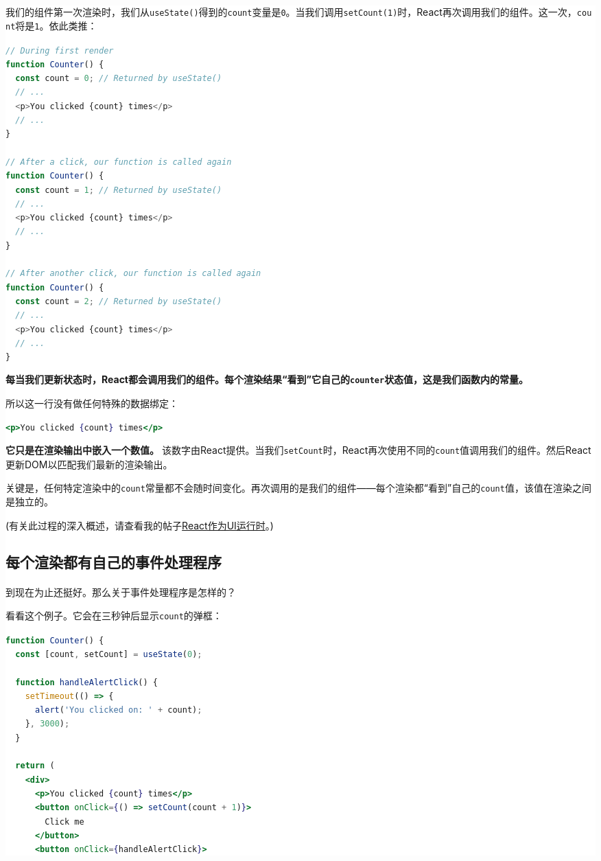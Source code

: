 我们的组件第一次渲染时，我们从`useState()`得到的`count`变量是`0`。当我们调用`setCount(1)`时，React再次调用我们的组件。这一次，`count`将是`1`。依此类推：

```js
// During first render
function Counter() {
  const count = 0; // Returned by useState()
  // ...
  <p>You clicked {count} times</p>
  // ...
}

// After a click, our function is called again
function Counter() {
  const count = 1; // Returned by useState()
  // ...
  <p>You clicked {count} times</p>
  // ...
}

// After another click, our function is called again
function Counter() {
  const count = 2; // Returned by useState()
  // ...
  <p>You clicked {count} times</p>
  // ...
}
```

**每当我们更新状态时，React都会调用我们的组件。每个渲染结果“看到”它自己的`counter`状态值，这是我们函数内的常量。**

所以这一行没有做任何特殊的数据绑定：

```jsx
<p>You clicked {count} times</p>
```

**它只是在渲染输出中嵌入一个数值。** 该数字由React提供。当我们`setCount`时，React再次使用不同的`count`值调用我们的组件。然后React更新DOM以匹配我们最新的渲染输出。

关键是，任何特定渲染中的`count`常量都不会随时间变化。再次调用的是我们的组件——每个渲染都“看到”自己的`count`值，该值在渲染之间是独立的。

(有关此过程的深入概述，请查看我的帖子[React作为UI运行时](https://github.com/xiaohesong/TIL/blob/master/front-end/react/overreact/react%E4%BD%9C%E4%B8%BAui%E8%BF%90%E8%A1%8C.md)。)

## 每个渲染都有自己的事件处理程序

到现在为止还挺好。那么关于事件处理程序是怎样的？

看看这个例子。它会在三秒钟后显示`count`的弹框：

```jsx
function Counter() {
  const [count, setCount] = useState(0);

  function handleAlertClick() {
    setTimeout(() => {
      alert('You clicked on: ' + count);
    }, 3000);
  }

  return (
    <div>
      <p>You clicked {count} times</p>
      <button onClick={() => setCount(count + 1)}>
        Click me
      </button>
      <button onClick={handleAlertClick}>
```